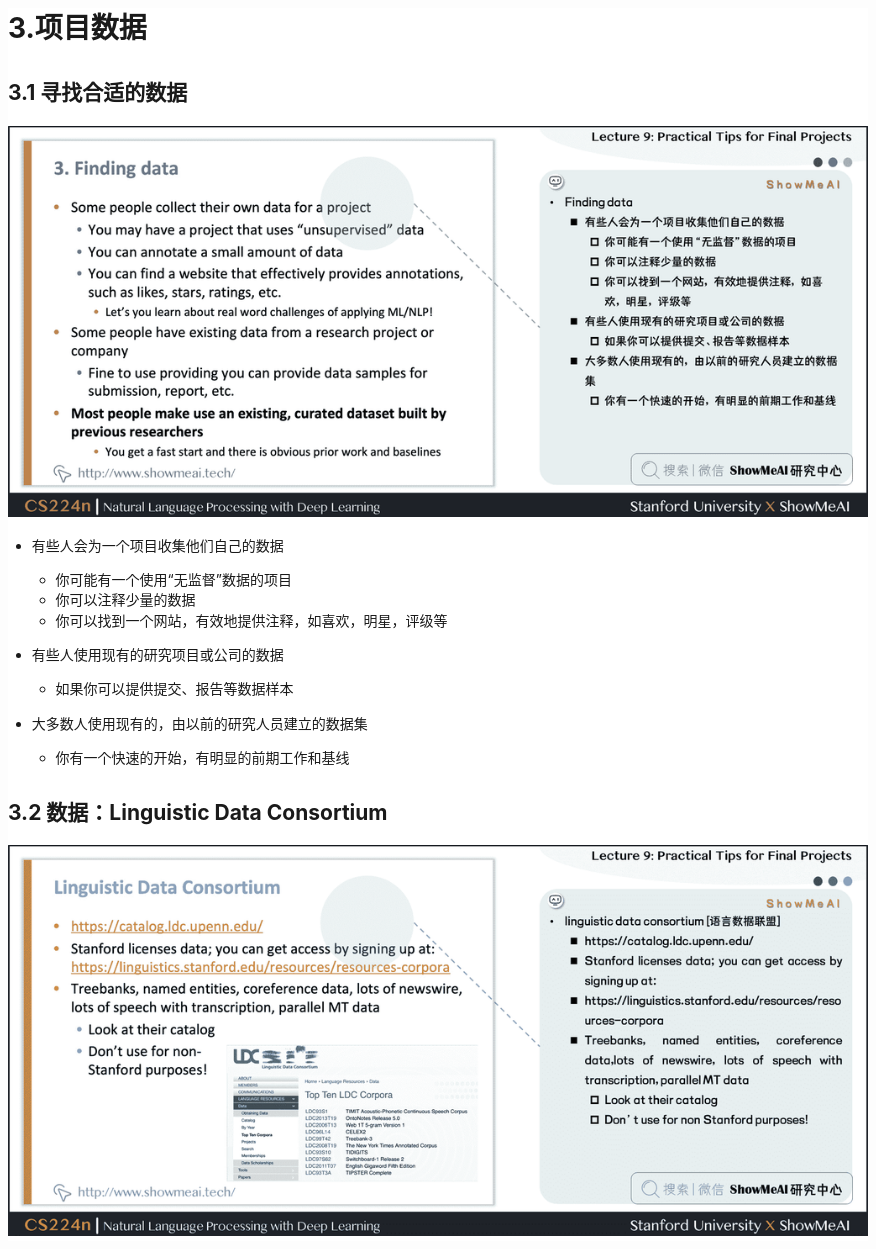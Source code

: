 # 3.项目数据

## 3.1 寻找合适的数据

![Finding data](img/6193ebcc92d9cea23eac1d06fedc5e65.png)

*   有些人会为一个项目收集他们自己的数据
    *   你可能有一个使用“无监督”数据的项目
    *   你可以注释少量的数据
    *   你可以找到一个网站，有效地提供注释，如喜欢，明星，评级等

*   有些人使用现有的研究项目或公司的数据
    *   如果你可以提供提交、报告等数据样本

*   大多数人使用现有的，由以前的研究人员建立的数据集
    *   你有一个快速的开始，有明显的前期工作和基线

## 3.2 数据：Linguistic Data Consortium

![Linguistic Data Consortium](img/ceca55a5a785bf4d4fe10488ea42db21.png)
